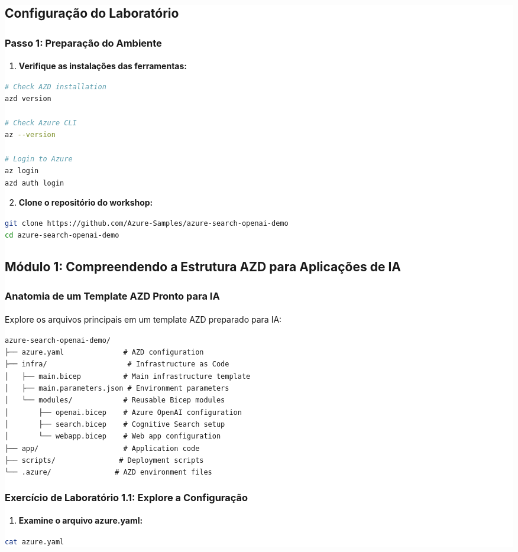 ## Configuração do Laboratório

### Passo 1: Preparação do Ambiente

1. **Verifique as instalações das ferramentas:**
```bash
# Check AZD installation
azd version

# Check Azure CLI
az --version

# Login to Azure
az login
azd auth login
```

2. **Clone o repositório do workshop:**
```bash
git clone https://github.com/Azure-Samples/azure-search-openai-demo
cd azure-search-openai-demo
```

## Módulo 1: Compreendendo a Estrutura AZD para Aplicações de IA

### Anatomia de um Template AZD Pronto para IA

Explore os arquivos principais em um template AZD preparado para IA:

```
azure-search-openai-demo/
├── azure.yaml              # AZD configuration
├── infra/                   # Infrastructure as Code
│   ├── main.bicep          # Main infrastructure template
│   ├── main.parameters.json # Environment parameters
│   └── modules/            # Reusable Bicep modules
│       ├── openai.bicep    # Azure OpenAI configuration
│       ├── search.bicep    # Cognitive Search setup
│       └── webapp.bicep    # Web app configuration
├── app/                    # Application code
├── scripts/               # Deployment scripts
└── .azure/               # AZD environment files
```

### **Exercício de Laboratório 1.1: Explore a Configuração**

1. **Examine o arquivo azure.yaml:**
```bash
cat azure.yaml
```
